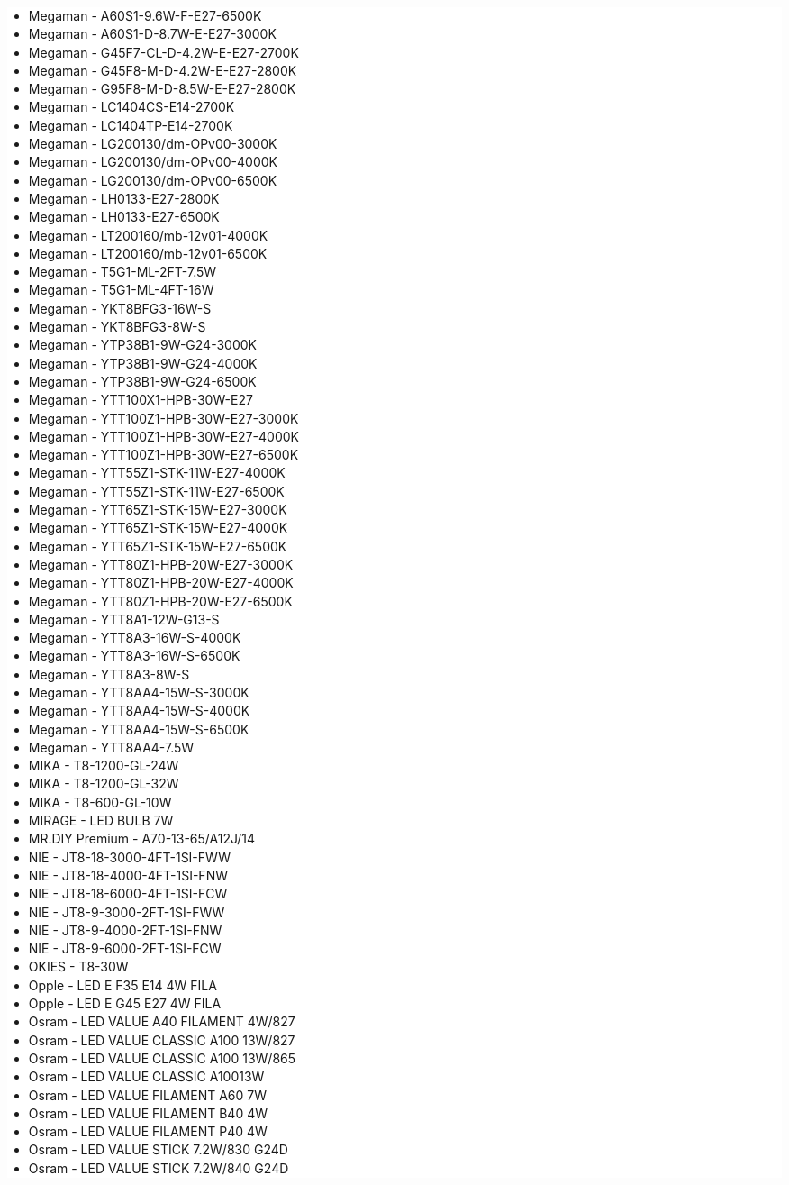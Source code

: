 - Megaman - A60S1-9.6W-F-E27-6500K
- Megaman - A60S1-D-8.7W-E-E27-3000K
- Megaman - G45F7-CL-D-4.2W-E-E27-2700K
- Megaman - G45F8-M-D-4.2W-E-E27-2800K
- Megaman - G95F8-M-D-8.5W-E-E27-2800K
- Megaman - LC1404CS-E14-2700K
- Megaman - LC1404TP-E14-2700K
- Megaman - LG200130/dm-OPv00-3000K
- Megaman - LG200130/dm-OPv00-4000K
- Megaman - LG200130/dm-OPv00-6500K
- Megaman - LH0133-E27-2800K
- Megaman - LH0133-E27-6500K
- Megaman - LT200160/mb-12v01-4000K
- Megaman - LT200160/mb-12v01-6500K
- Megaman - T5G1-ML-2FT-7.5W
- Megaman - T5G1-ML-4FT-16W
- Megaman - YKT8BFG3-16W-S
- Megaman - YKT8BFG3-8W-S
- Megaman - YTP38B1-9W-G24-3000K
- Megaman - YTP38B1-9W-G24-4000K
- Megaman - YTP38B1-9W-G24-6500K
- Megaman - YTT100X1-HPB-30W-E27
- Megaman - YTT100Z1-HPB-30W-E27-3000K
- Megaman - YTT100Z1-HPB-30W-E27-4000K
- Megaman - YTT100Z1-HPB-30W-E27-6500K
- Megaman - YTT55Z1-STK-11W-E27-4000K
- Megaman - YTT55Z1-STK-11W-E27-6500K
- Megaman - YTT65Z1-STK-15W-E27-3000K
- Megaman - YTT65Z1-STK-15W-E27-4000K
- Megaman - YTT65Z1-STK-15W-E27-6500K
- Megaman - YTT80Z1-HPB-20W-E27-3000K
- Megaman - YTT80Z1-HPB-20W-E27-4000K
- Megaman - YTT80Z1-HPB-20W-E27-6500K
- Megaman - YTT8A1-12W-G13-S
- Megaman - YTT8A3-16W-S-4000K
- Megaman - YTT8A3-16W-S-6500K
- Megaman - YTT8A3-8W-S
- Megaman - YTT8AA4-15W-S-3000K
- Megaman - YTT8AA4-15W-S-4000K
- Megaman - YTT8AA4-15W-S-6500K
- Megaman - YTT8AA4-7.5W
- MIKA - T8-1200-GL-24W
- MIKA - T8-1200-GL-32W
- MIKA - T8-600-GL-10W
- MIRAGE - LED BULB 7W
- MR.DIY Premium - A70-13-65/A12J/14
- NIE - JT8-18-3000-4FT-1SI-FWW
- NIE - JT8-18-4000-4FT-1SI-FNW
- NIE - JT8-18-6000-4FT-1SI-FCW
- NIE - JT8-9-3000-2FT-1SI-FWW
- NIE - JT8-9-4000-2FT-1SI-FNW
- NIE - JT8-9-6000-2FT-1SI-FCW
- OKIES - T8-30W
- Opple - LED E F35 E14 4W FILA
- Opple - LED E G45 E27 4W FILA
- Osram - LED VALUE A40 FILAMENT 4W/827
- Osram - LED VALUE CLASSIC A100 13W/827
- Osram - LED VALUE CLASSIC A100 13W/865
- Osram - LED VALUE CLASSIC A10013W
- Osram - LED VALUE FILAMENT A60 7W
- Osram - LED VALUE FILAMENT B40 4W
- Osram - LED VALUE FILAMENT P40 4W
- Osram - LED VALUE STICK 7.2W/830 G24D
- Osram - LED VALUE STICK 7.2W/840 G24D